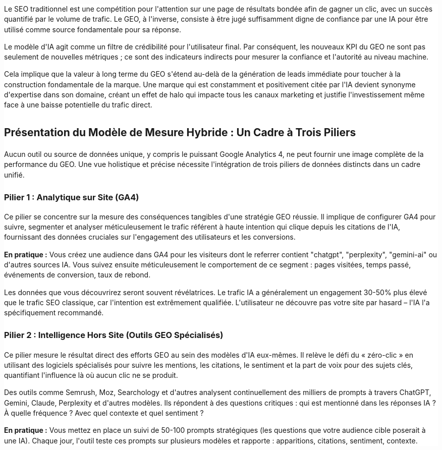 Le SEO traditionnel est une compétition pour l'attention sur une page de résultats bondée afin de gagner un clic, avec un succès quantifié par le volume de trafic. Le GEO, à l'inverse, consiste à être jugé suffisamment digne de confiance par une IA pour être utilisé comme source fondamentale pour sa réponse.

Le modèle d'IA agit comme un filtre de crédibilité pour l'utilisateur final. Par conséquent, les nouveaux KPI du GEO ne sont pas seulement de nouvelles métriques ; ce sont des indicateurs indirects pour mesurer la confiance et l'autorité au niveau machine.

Cela implique que la valeur à long terme du GEO s'étend au-delà de la génération de leads immédiate pour toucher à la construction fondamentale de la marque. Une marque qui est constamment et positivement citée par l'IA devient synonyme d'expertise dans son domaine, créant un effet de halo qui impacte tous les canaux marketing et justifie l'investissement même face à une baisse potentielle du trafic direct.

## Présentation du Modèle de Mesure Hybride : Un Cadre à Trois Piliers

Aucun outil ou source de données unique, y compris le puissant Google Analytics 4, ne peut fournir une image complète de la performance du GEO. Une vue holistique et précise nécessite l'intégration de trois piliers de données distincts dans un cadre unifié.

### Pilier 1 : Analytique sur Site (GA4)

Ce pilier se concentre sur la mesure des conséquences tangibles d'une stratégie GEO réussie. Il implique de configurer GA4 pour suivre, segmenter et analyser méticuleusement le trafic référent à haute intention qui clique depuis les citations de l'IA, fournissant des données cruciales sur l'engagement des utilisateurs et les conversions.

**En pratique :** Vous créez une audience dans GA4 pour les visiteurs dont le referrer contient "chatgpt", "perplexity", "gemini-ai" ou d'autres sources IA. Vous suivez ensuite méticuleusement le comportement de ce segment : pages visitées, temps passé, événements de conversion, taux de rebond.

Les données que vous découvrirez seront souvent révélatrices. Le trafic IA a généralement un engagement 30-50% plus élevé que le trafic SEO classique, car l'intention est extrêmement qualifiée. L'utilisateur ne découvre pas votre site par hasard – l'IA l'a spécifiquement recommandé.

### Pilier 2 : Intelligence Hors Site (Outils GEO Spécialisés)

Ce pilier mesure le résultat direct des efforts GEO au sein des modèles d'IA eux-mêmes. Il relève le défi du « zéro-clic » en utilisant des logiciels spécialisés pour suivre les mentions, les citations, le sentiment et la part de voix pour des sujets clés, quantifiant l'influence là où aucun clic ne se produit.

Des outils comme Semrush, Moz, Searchology et d'autres analysent continuellement des milliers de prompts à travers ChatGPT, Gemini, Claude, Perplexity et d'autres modèles. Ils répondent à des questions critiques : qui est mentionné dans les réponses IA ? À quelle fréquence ? Avec quel contexte et quel sentiment ?

**En pratique :** Vous mettez en place un suivi de 50-100 prompts stratégiques (les questions que votre audience cible poserait à une IA). Chaque jour, l'outil teste ces prompts sur plusieurs modèles et rapporte : apparitions, citations, sentiment, contexte.

